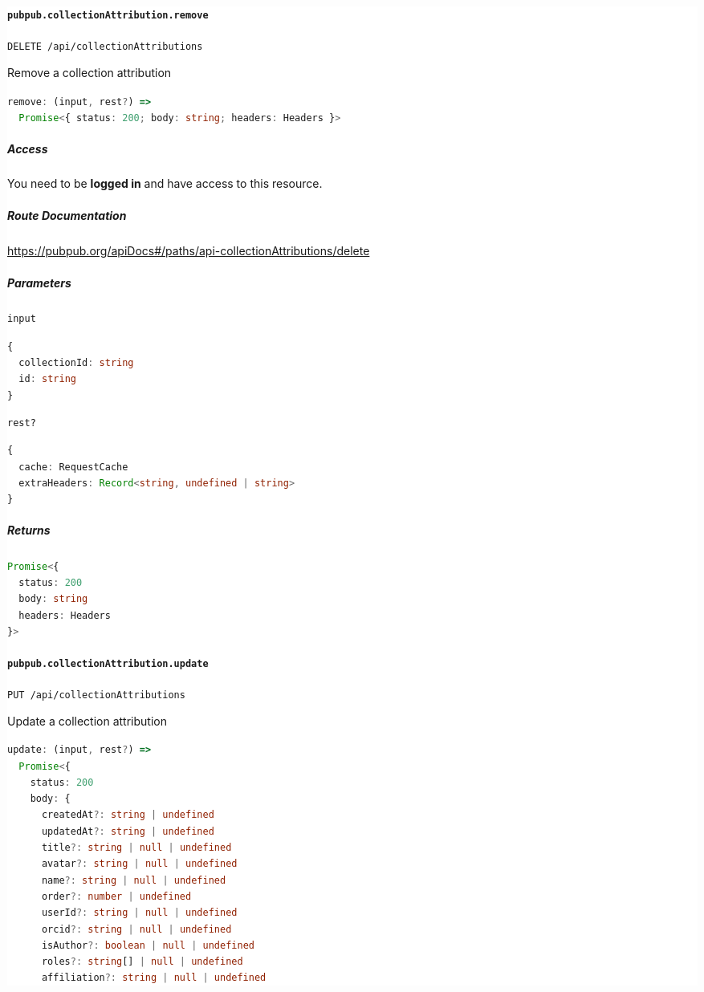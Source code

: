 #### `pubpub.collectionAttribution.remove`

`DELETE /api/collectionAttributions`

Remove a collection attribution

```ts
remove: (input, rest?) =>
  Promise<{ status: 200; body: string; headers: Headers }>
```

##### Access

You need to be **logged in** and have access to this resource.

##### Route Documentation

<https://pubpub.org/apiDocs#/paths/api-collectionAttributions/delete>

##### Parameters

`input`

```ts
{
  collectionId: string
  id: string
}
```

`rest?`

```ts
{
  cache: RequestCache
  extraHeaders: Record<string, undefined | string>
}
```

##### Returns

```ts
Promise<{
  status: 200
  body: string
  headers: Headers
}>
```

#### `pubpub.collectionAttribution.update`

`PUT /api/collectionAttributions`

Update a collection attribution

```ts
update: (input, rest?) =>
  Promise<{
    status: 200
    body: {
      createdAt?: string | undefined
      updatedAt?: string | undefined
      title?: string | null | undefined
      avatar?: string | null | undefined
      name?: string | null | undefined
      order?: number | undefined
      userId?: string | null | undefined
      orcid?: string | null | undefined
      isAuthor?: boolean | null | undefined
      roles?: string[] | null | undefined
      affiliation?: string | null | undefined
```